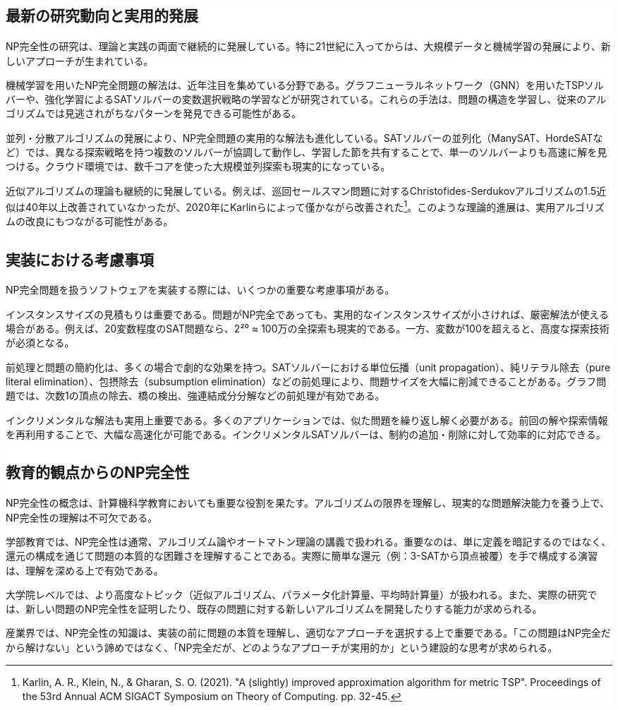 ## 最新の研究動向と実用的発展

NP完全性の研究は、理論と実践の両面で継続的に発展している。特に21世紀に入ってからは、大規模データと機械学習の発展により、新しいアプローチが生まれている。

機械学習を用いたNP完全問題の解法は、近年注目を集めている分野である。グラフニューラルネットワーク（GNN）を用いたTSPソルバーや、強化学習によるSATソルバーの変数選択戦略の学習などが研究されている。これらの手法は、問題の構造を学習し、従来のアルゴリズムでは見逃されがちなパターンを発見できる可能性がある。

並列・分散アルゴリズムの発展により、NP完全問題の実用的な解法も進化している。SATソルバーの並列化（ManySAT、HordeSATなど）では、異なる探索戦略を持つ複数のソルバーが協調して動作し、学習した節を共有することで、単一のソルバーよりも高速に解を見つける。クラウド環境では、数千コアを使った大規模並列探索も現実的になっている。

近似アルゴリズムの理論も継続的に発展している。例えば、巡回セールスマン問題に対するChristofides-Serdukovアルゴリズムの1.5近似は40年以上改善されていなかったが、2020年にKarlinらによって僅かながら改善された[^5]。このような理論的進展は、実用アルゴリズムの改良にもつながる可能性がある。

## 実装における考慮事項

NP完全問題を扱うソフトウェアを実装する際には、いくつかの重要な考慮事項がある。

インスタンスサイズの見積もりは重要である。問題がNP完全であっても、実用的なインスタンスサイズが小さければ、厳密解法が使える場合がある。例えば、20変数程度のSAT問題なら、2²⁰ ≈ 100万の全探索も現実的である。一方、変数が100を超えると、高度な探索技術が必須となる。

前処理と問題の簡約化は、多くの場合で劇的な効果を持つ。SATソルバーにおける単位伝播（unit propagation）、純リテラル除去（pure literal elimination）、包摂除去（subsumption elimination）などの前処理により、問題サイズを大幅に削減できることがある。グラフ問題では、次数1の頂点の除去、橋の検出、強連結成分分解などの前処理が有効である。

インクリメンタルな解法も実用上重要である。多くのアプリケーションでは、似た問題を繰り返し解く必要がある。前回の解や探索情報を再利用することで、大幅な高速化が可能である。インクリメンタルSATソルバーは、制約の追加・削除に対して効率的に対応できる。

## 教育的観点からのNP完全性

NP完全性の概念は、計算機科学教育においても重要な役割を果たす。アルゴリズムの限界を理解し、現実的な問題解決能力を養う上で、NP完全性の理解は不可欠である。

学部教育では、NP完全性は通常、アルゴリズム論やオートマトン理論の講義で扱われる。重要なのは、単に定義を暗記するのではなく、還元の構成を通じて問題の本質的な困難さを理解することである。実際に簡単な還元（例：3-SATから頂点被覆）を手で構成する演習は、理解を深める上で有効である。

大学院レベルでは、より高度なトピック（近似アルゴリズム、パラメータ化計算量、平均時計算量）が扱われる。また、実際の研究では、新しい問題のNP完全性を証明したり、既存の問題に対する新しいアルゴリズムを開発したりする能力が求められる。

産業界では、NP完全性の知識は、実装の前に問題の本質を理解し、適切なアプローチを選択する上で重要である。「この問題はNP完全だから解けない」という諦めではなく、「NP完全だが、どのようなアプローチが実用的か」という建設的な思考が求められる。

[^1]: Cook, S. A. (1971). "The complexity of theorem-proving procedures". Proceedings of the 3rd Annual ACM Symposium on Theory of Computing. pp. 151–158.

[^2]: Karp, R. M. (1972). "Reducibility among combinatorial problems". In Miller, R. E.; Thatcher, J. W. (eds.). Complexity of Computer Computations. Plenum. pp. 85–103.

[^3]: Clay Mathematics Institute. "P vs NP Problem". Millennium Prize Problems.

[^4]: Mézard, M., Parisi, G., & Zecchina, R. (2002). "Analytic and algorithmic solution of random satisfiability problems". Science, 297(5582), 812-815.

[^5]: Karlin, A. R., Klein, N., & Gharan, S. O. (2021). "A (slightly) improved approximation algorithm for metric TSP". Proceedings of the 53rd Annual ACM SIGACT Symposium on Theory of Computing. pp. 32-45.